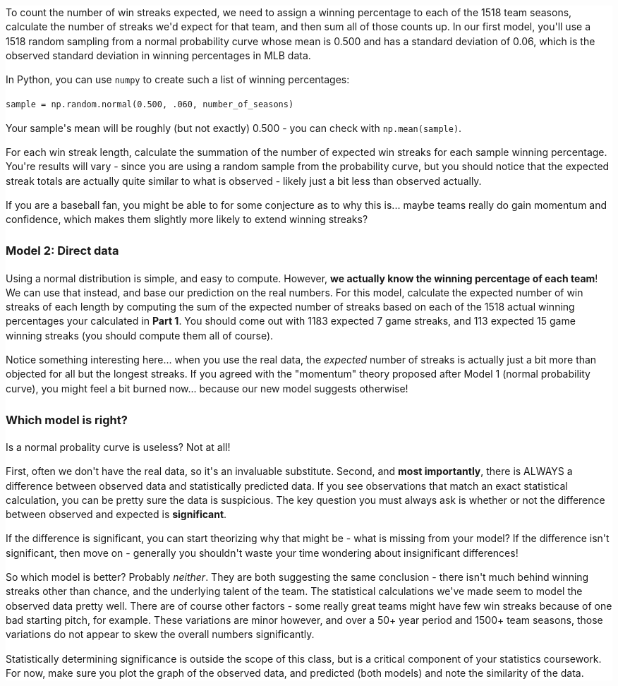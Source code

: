 To count the number of win streaks expected, we need to assign a winning percentage to each of the 1518 team seasons, calculate the number of streaks we'd expect for that team, and then sum all of those counts up.  In our first model, you'll use a 1518 random sampling from a normal probability curve whose mean is 0.500 and has a standard deviation of 0.06, which is the observed standard deviation in winning percentages in MLB data.

In Python, you can use `numpy` to create such a list of winning percentages:
```
sample = np.random.normal(0.500, .060, number_of_seasons)
```
Your sample's mean will be roughly (but not exactly) 0.500 - you can check with `np.mean(sample)`.

For each win streak length, calculate the summation of the number of expected win streaks for each sample winning percentage.  You're results will vary - since you are using a random sample from the probability curve, but you should notice that the expected streak totals are actually quite similar to what is observed - likely just a bit less than observed actually.

If you are a baseball fan, you might be able to for some conjecture as to why this is... maybe teams really do gain momentum and confidence, which makes them slightly more likely to extend winning streaks?

### Model 2:  Direct data
Using a normal distribution is simple, and easy to compute.  However, **we actually know the winning percentage of each team**!  We can use that instead, and base our prediction on the real numbers.  For this model, calculate the expected number of win streaks of each length by computing the sum of the expected number of streaks based on each of the 1518 actual winning percentages your calculated in **Part 1**.    You should come out with 1183 expected 7 game streaks, and 113 expected 15 game winning streaks (you should compute them all of course).

Notice something interesting here... when you use the real data, the *expected* number of streaks is actually just a bit more than objected for all but the longest streaks.  If you agreed with the "momentum" theory proposed after Model 1 (normal probability curve), you might feel a bit burned now... because our new model suggests otherwise!

### Which model is right?  
Is a normal probality curve is useless?  Not at all!  

First, often we don't have the real data, so it's an invaluable substitute.  Second, and **most importantly**, there is ALWAYS a difference between observed data and statistically predicted data.  If you see observations that match an exact statistical calculation, you can be pretty sure the data is suspicious.  The key question you must always ask is whether or not the difference between observed and expected is **significant**. 

If the difference is significant, you can start theorizing why that might be - what is missing from your model?  If the difference isn't significant, then move on - generally you shouldn't waste your time wondering about insignificant differences!

So which model is better?  Probably *neither*.  They are both suggesting the same conclusion - there isn't much behind winning streaks other than chance,  and the underlying talent of the team. The statistical calculations we've made seem to model the observed data pretty well.  There are of course other factors - some really great teams might have few win streaks because of one bad starting pitch, for example.  These variations are minor however, and over a 50+ year period and 1500+ team seasons, those variations do not appear to skew the overall numbers significantly.  

Statistically determining significance is outside the scope of this class, but is a critical component of your statistics coursework.   For now, make sure you plot the graph of the observed data, and predicted (both models) and note the similarity of the data.
